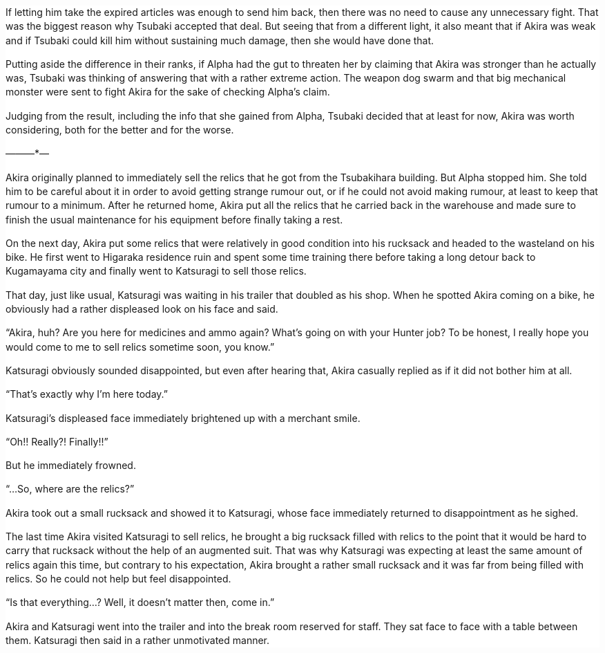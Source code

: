 If letting him take the expired articles was enough to send him back, then there was no need to cause any unnecessary fight. That was the biggest reason why Tsubaki accepted that deal. But seeing that from a different light, it also meant that if Akira was weak and if Tsubaki could kill him without sustaining much damage, then she would have done that.

Putting aside the difference in their ranks, if Alpha had the gut to threaten her by claiming that Akira was stronger than he actually was, Tsubaki was thinking of answering that with a rather extreme action. The weapon dog swarm and that big mechanical monster were sent to fight Akira for the sake of checking Alpha’s claim.

Judging from the result, including the info that she gained from Alpha, Tsubaki decided that at least for now, Akira was worth considering, both for the better and for the worse.

—*—*—*—

Akira originally planned to immediately sell the relics that he got from the Tsubakihara building. But Alpha stopped him. She told him to be careful about it in order to avoid getting strange rumour out, or if he could not avoid making rumour, at least to keep that rumour to a minimum. After he returned home, Akira put all the relics that he carried back in the warehouse and made sure to finish the usual maintenance for his equipment before finally taking a rest.

On the next day, Akira put some relics that were relatively in good condition into his rucksack and headed to the wasteland on his bike. He first went to Higaraka residence ruin and spent some time training there before taking a long detour back to Kugamayama city and finally went to Katsuragi to sell those relics.

That day, just like usual, Katsuragi was waiting in his trailer that doubled as his shop. When he spotted Akira coming on a bike, he obviously had a rather displeased look on his face and said.

“Akira, huh? Are you here for medicines and ammo again? What’s going on with your Hunter job? To be honest, I really hope you would come to me to sell relics sometime soon, you know.”

Katsuragi obviously sounded disappointed, but even after hearing that, Akira casually replied as if it did not bother him at all.

“That’s exactly why I’m here today.”

Katsuragi’s displeased face immediately brightened up with a merchant smile.

“Oh!! Really?! Finally!!”

But he immediately frowned.

“…So, where are the relics?”

Akira took out a small rucksack and showed it to Katsuragi, whose face immediately returned to disappointment as he sighed.

The last time Akira visited Katsuragi to sell relics, he brought a big rucksack filled with relics to the point that it would be hard to carry that rucksack without the help of an augmented suit. That was why Katsuragi was expecting at least the same amount of relics again this time, but contrary to his expectation, Akira brought a rather small rucksack and it was far from being filled with relics. So he could not help but feel disappointed.

“Is that everything…? Well, it doesn’t matter then, come in.”

Akira and Katsuragi went into the trailer and into the break room reserved for staff. They sat face to face with a table between them. Katsuragi then said in a rather unmotivated manner.
